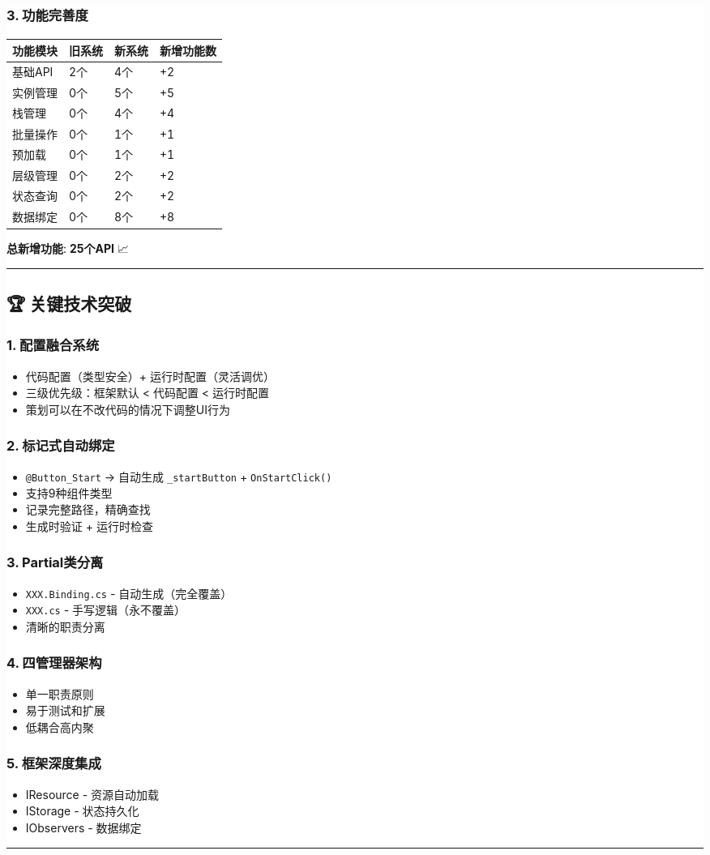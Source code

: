 ### 3. 功能完善度

| 功能模块 | 旧系统 | 新系统 | 新增功能数 |
|---------|--------|--------|-----------|
| 基础API | 2个 | 4个 | +2 |
| 实例管理 | 0个 | 5个 | +5 |
| 栈管理 | 0个 | 4个 | +4 |
| 批量操作 | 0个 | 1个 | +1 |
| 预加载 | 0个 | 1个 | +1 |
| 层级管理 | 0个 | 2个 | +2 |
| 状态查询 | 0个 | 2个 | +2 |
| 数据绑定 | 0个 | 8个 | +8 |

**总新增功能**: **25个API** 📈

---

## 🏆 关键技术突破

### 1. 配置融合系统
- 代码配置（类型安全）+ 运行时配置（灵活调优）
- 三级优先级：框架默认 < 代码配置 < 运行时配置
- 策划可以在不改代码的情况下调整UI行为

### 2. 标记式自动绑定
- `@Button_Start` → 自动生成 `_startButton` + `OnStartClick()`
- 支持9种组件类型
- 记录完整路径，精确查找
- 生成时验证 + 运行时检查

### 3. Partial类分离
- `XXX.Binding.cs` - 自动生成（完全覆盖）
- `XXX.cs` - 手写逻辑（永不覆盖）
- 清晰的职责分离

### 4. 四管理器架构
- 单一职责原则
- 易于测试和扩展
- 低耦合高内聚

### 5. 框架深度集成
- IResource - 资源自动加载
- IStorage - 状态持久化
- IObservers - 数据绑定

---